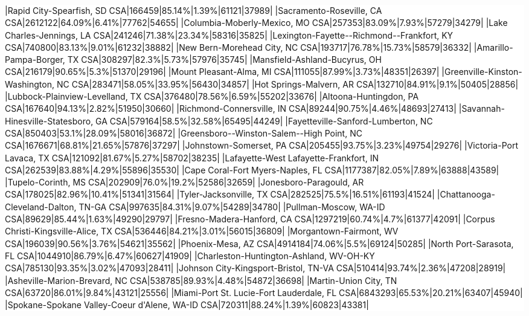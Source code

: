 |Rapid City-Spearfish, SD CSA|166459|85.14%|1.39%|$61121|$37989|
|Sacramento-Roseville, CA CSA|2612122|64.09%|6.41%|$77762|$54655|
|Columbia-Moberly-Mexico, MO CSA|257353|83.09%|7.93%|$57279|$34279|
|Lake Charles-Jennings, LA CSA|241246|71.38%|23.34%|$58316|$35825|
|Lexington-Fayette--Richmond--Frankfort, KY CSA|740800|83.13%|9.01%|$61232|$38882|
|New Bern-Morehead City, NC CSA|193717|76.78%|15.73%|$58579|$36332|
|Amarillo-Pampa-Borger, TX CSA|308297|82.3%|5.73%|$57976|$35745|
|Mansfield-Ashland-Bucyrus, OH CSA|216179|90.65%|5.3%|$51370|$29196|
|Mount Pleasant-Alma, MI CSA|111055|87.99%|3.73%|$48351|$26397|
|Greenville-Kinston-Washington, NC CSA|283471|58.05%|33.95%|$56430|$34857|
|Hot Springs-Malvern, AR CSA|132710|84.91%|9.1%|$50405|$28856|
|Lubbock-Plainview-Levelland, TX CSA|376480|78.56%|6.59%|$55202|$33676|
|Altoona-Huntingdon, PA CSA|167640|94.13%|2.82%|$51950|$30660|
|Richmond-Connersville, IN CSA|89244|90.75%|4.46%|$48693|$27413|
|Savannah-Hinesville-Statesboro, GA CSA|579164|58.5%|32.58%|$65495|$44249|
|Fayetteville-Sanford-Lumberton, NC CSA|850403|53.1%|28.09%|$58016|$36872|
|Greensboro--Winston-Salem--High Point, NC CSA|1676671|68.81%|21.65%|$57876|$37297|
|Johnstown-Somerset, PA CSA|205455|93.75%|3.23%|$49754|$29276|
|Victoria-Port Lavaca, TX CSA|121092|81.67%|5.27%|$58702|$38235|
|Lafayette-West Lafayette-Frankfort, IN CSA|262539|83.88%|4.29%|$55896|$35530|
|Cape Coral-Fort Myers-Naples, FL CSA|1177387|82.05%|7.89%|$63888|$43589|
|Tupelo-Corinth, MS CSA|202909|76.0%|19.2%|$52586|$32659|
|Jonesboro-Paragould, AR CSA|178025|82.96%|10.41%|$51341|$31564|
|Tyler-Jacksonville, TX CSA|282525|75.5%|16.51%|$61193|$41524|
|Chattanooga-Cleveland-Dalton, TN-GA CSA|997635|84.31%|9.07%|$54289|$34780|
|Pullman-Moscow, WA-ID CSA|89629|85.44%|1.63%|$49290|$29797|
|Fresno-Madera-Hanford, CA CSA|1297219|60.74%|4.7%|$61377|$42091|
|Corpus Christi-Kingsville-Alice, TX CSA|536446|84.21%|3.01%|$56015|$36809|
|Morgantown-Fairmont, WV CSA|196039|90.56%|3.76%|$54621|$35562|
|Phoenix-Mesa, AZ CSA|4914184|74.06%|5.5%|$69124|$50285|
|North Port-Sarasota, FL CSA|1044910|86.79%|6.47%|$60627|$41909|
|Charleston-Huntington-Ashland, WV-OH-KY CSA|785130|93.35%|3.02%|$47093|$28411|
|Johnson City-Kingsport-Bristol, TN-VA CSA|510414|93.74%|2.36%|$47208|$28919|
|Asheville-Marion-Brevard, NC CSA|538785|89.93%|4.48%|$54872|$36698|
|Martin-Union City, TN CSA|63720|86.01%|9.84%|$43121|$25556|
|Miami-Port St. Lucie-Fort Lauderdale, FL CSA|6843293|65.53%|20.21%|$63407|$45940|
|Spokane-Spokane Valley-Coeur d'Alene, WA-ID CSA|720311|88.24%|1.39%|$60823|$43381|